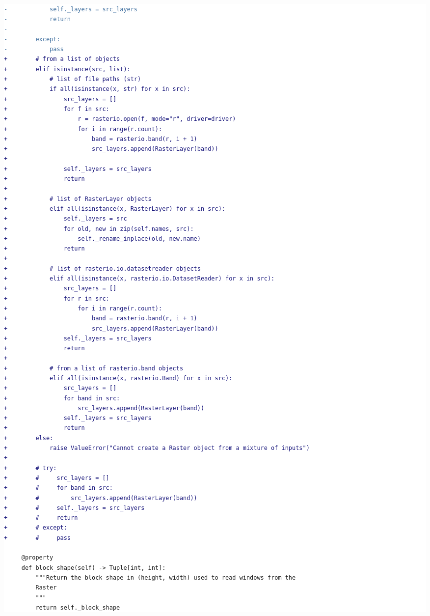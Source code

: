 ```diff
-            self._layers = src_layers
-            return
-
-        except:
-            pass
+        # from a list of objects
+        elif isinstance(src, list):
+            # list of file paths (str)
+            if all(isinstance(x, str) for x in src):
+                src_layers = []
+                for f in src:
+                    r = rasterio.open(f, mode="r", driver=driver)
+                    for i in range(r.count):
+                        band = rasterio.band(r, i + 1)
+                        src_layers.append(RasterLayer(band))
+
+                self._layers = src_layers
+                return
+
+            # list of RasterLayer objects
+            elif all(isinstance(x, RasterLayer) for x in src):
+                self._layers = src
+                for old, new in zip(self.names, src):
+                    self._rename_inplace(old, new.name)
+                return
+
+            # list of rasterio.io.datasetreader objects
+            elif all(isinstance(x, rasterio.io.DatasetReader) for x in src):
+                src_layers = []
+                for r in src:
+                    for i in range(r.count):
+                        band = rasterio.band(r, i + 1)
+                        src_layers.append(RasterLayer(band))
+                self._layers = src_layers
+                return
+        
+            # from a list of rasterio.band objects
+            elif all(isinstance(x, rasterio.Band) for x in src):
+                src_layers = []
+                for band in src:
+                    src_layers.append(RasterLayer(band))
+                self._layers = src_layers
+                return
+        else:
+            raise ValueError("Cannot create a Raster object from a mixture of inputs")
+        
+        # try:
+        #     src_layers = []
+        #     for band in src:
+        #         src_layers.append(RasterLayer(band))
+        #     self._layers = src_layers
+        #     return
+        # except:
+        #     pass
 
     @property
     def block_shape(self) -> Tuple[int, int]:
         """Return the block shape in (height, width) used to read windows from the
         Raster
         """
         return self._block_shape
```

